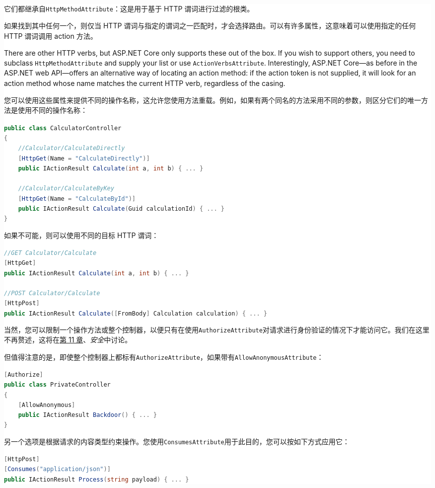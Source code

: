 它们都继承自`HttpMethodAttribute`：这是用于基于 HTTP 谓词进行过滤的根类。

如果找到其中任何一个，则仅当 HTTP 谓词与指定的谓词之一匹配时，才会选择路由。可以有许多属性，这意味着可以使用指定的任何 HTTP 谓词调用 action 方法。

There are other HTTP verbs, but ASP.NET Core only supports these out of the box. If you wish to support others, you need to subclass `HttpMethodAttribute` and supply your list or use `ActionVerbsAttribute`. Interestingly, ASP.NET Core—as before in the ASP.NET web API—offers an alternative way of locating an action method: if the action token is not supplied, it will look for an action method whose name matches the current HTTP verb, regardless of the casing.

您可以使用这些属性来提供不同的操作名称，这允许您使用方法重载。例如，如果有两个同名的方法采用不同的参数，则区分它们的唯一方法是使用不同的操作名称：

```cs
public class CalculatorController
{
    //Calculator/CalculateDirectly
    [HttpGet(Name = "CalculateDirectly")]
    public IActionResult Calculate(int a, int b) { ... }

    //Calculator/CalculateByKey
    [HttpGet(Name = "CalculateById")]
    public IActionResult Calculate(Guid calculationId) { ... }
}
```

如果不可能，则可以使用不同的目标 HTTP 谓词：

```cs
//GET Calculator/Calculate
[HttpGet]
public IActionResult Calculate(int a, int b) { ... }

//POST Calculator/Calculate
[HttpPost]
public IActionResult Calculate([FromBody] Calculation calculation) { ... }
```

当然，您可以限制一个操作方法或整个控制器，以便只有在使用`AuthorizeAttribute`对请求进行身份验证的情况下才能访问它。我们在这里不再赘述，这将在[第 11 章](11.html)、*安全*中讨论。

但值得注意的是，即使整个控制器上都标有`AuthorizeAttribute`，如果带有`AllowAnonymousAttribute`：

```cs
[Authorize]
public class PrivateController
{
    [AllowAnonymous]
    public IActionResult Backdoor() { ... }
}
```

另一个选项是根据请求的内容类型约束操作。您使用`ConsumesAttribute`用于此目的，您可以按如下方式应用它：

```cs
[HttpPost]
[Consumes("application/json")]
public IActionResult Process(string payload) { ... }
```
